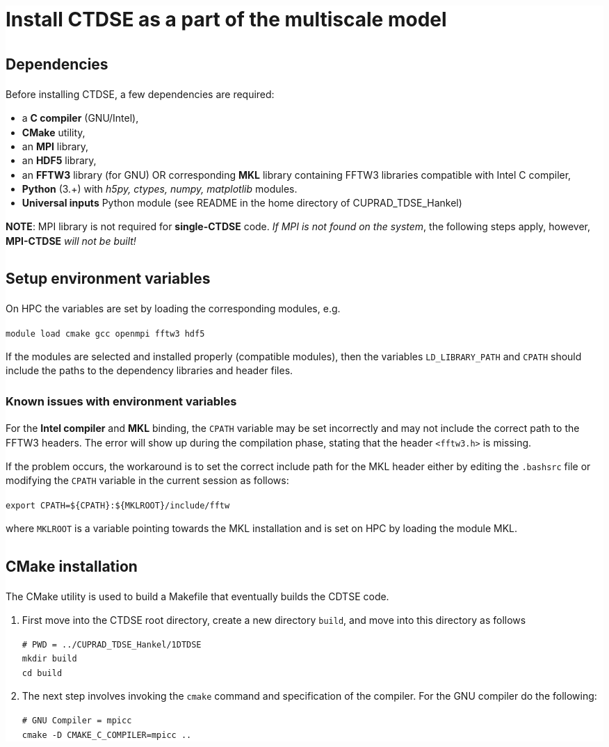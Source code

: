 

# Install CTDSE as a part of the multiscale model
## Dependencies
Before installing CTDSE, a few dependencies are required:
* a **C compiler** (GNU/Intel),
* **CMake** utility,
* an **MPI** library,
* an **HDF5** library,
* an **FFTW3** library (for GNU) OR corresponding **MKL** library containing FFTW3 libraries compatible with Intel C compiler,
* **Python** (3.+) with *h5py, ctypes, numpy, matplotlib* modules.
* **Universal inputs** Python module (see README in the home directory of CUPRAD_TDSE_Hankel)

**NOTE**: MPI library is not required for **single-CTDSE** code. *If MPI is not found on the system*, the following steps apply, however, **MPI-CTDSE** *will not be built!*

## Setup environment variables

On HPC the variables are set by loading the corresponding modules, e.g.
```shell
module load cmake gcc openmpi fftw3 hdf5
```
If the modules are selected and installed properly (compatible modules), then the variables ```LD_LIBRARY_PATH``` and ```CPATH``` should include the paths to the dependency libraries and header files.

### Known issues with environment variables
For the **Intel compiler** and **MKL** binding, the ```CPATH``` variable may be set incorrectly and may not include the correct path to the FFTW3 headers. The error will show up during the compilation phase, stating that the header ```<fftw3.h>``` is missing. 

If the problem occurs, the workaround is to set the correct include path for the MKL header either by editing the ```.bashsrc``` file or modifying the ```CPATH``` variable in the current session as follows:
```shell
export CPATH=${CPATH}:${MKLROOT}/include/fftw
```
where ```MKLROOT``` is a variable pointing towards the MKL installation and is set on HPC by loading the module MKL.

## CMake installation
The CMake utility is used to build a Makefile that eventually builds the CDTSE code. 

1. First move into the CTDSE root directory, create a new directory ```build```, and move into this directory as follows
   ```shell
   # PWD = ../CUPRAD_TDSE_Hankel/1DTDSE
   mkdir build
   cd build
   ```
2. The next step involves invoking the ```cmake``` command and specification of the compiler. For the GNU compiler do the following:
   ```shell
   # GNU Compiler = mpicc
   cmake -D CMAKE_C_COMPILER=mpicc ..
   ```
